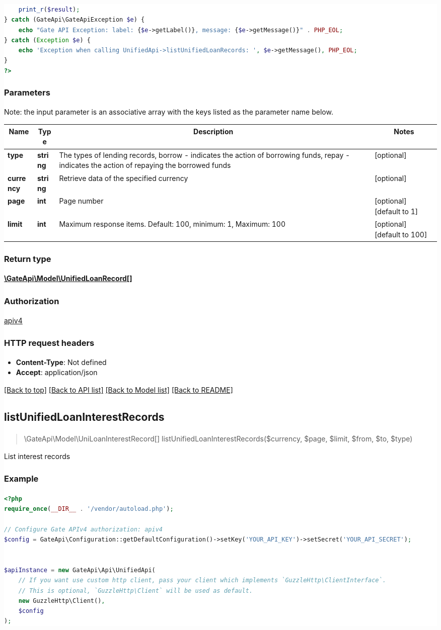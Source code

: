 ```php
    print_r($result);
} catch (GateApi\GateApiException $e) {
    echo "Gate API Exception: label: {$e->getLabel()}, message: {$e->getMessage()}" . PHP_EOL;
} catch (Exception $e) {
    echo 'Exception when calling UnifiedApi->listUnifiedLoanRecords: ', $e->getMessage(), PHP_EOL;
}
?>
```

### Parameters

Note: the input parameter is an associative array with the keys listed as the parameter name below.


Name | Type | Description  | Notes
------------- | ------------- | ------------- | -------------
 **type** | **string**| The types of lending records, borrow - indicates the action of borrowing funds, repay - indicates the action of repaying the borrowed funds | [optional]
 **currency** | **string**| Retrieve data of the specified currency | [optional]
 **page** | **int**| Page number | [optional] [default to 1]
 **limit** | **int**| Maximum response items.  Default: 100, minimum: 1, Maximum: 100 | [optional] [default to 100]

### Return type

[**\GateApi\Model\UnifiedLoanRecord[]**](../Model/UnifiedLoanRecord.md)

### Authorization

[apiv4](../../README.md#apiv4)

### HTTP request headers

- **Content-Type**: Not defined
- **Accept**: application/json

[[Back to top]](#) [[Back to API list]](../../README.md#documentation-for-api-endpoints)
[[Back to Model list]](../../README.md#documentation-for-models)
[[Back to README]](../../README.md)


## listUnifiedLoanInterestRecords

> \GateApi\Model\UniLoanInterestRecord[] listUnifiedLoanInterestRecords($currency, $page, $limit, $from, $to, $type)

List interest records

### Example

```php
<?php
require_once(__DIR__ . '/vendor/autoload.php');

// Configure Gate APIv4 authorization: apiv4
$config = GateApi\Configuration::getDefaultConfiguration()->setKey('YOUR_API_KEY')->setSecret('YOUR_API_SECRET');


$apiInstance = new GateApi\Api\UnifiedApi(
    // If you want use custom http client, pass your client which implements `GuzzleHttp\ClientInterface`.
    // This is optional, `GuzzleHttp\Client` will be used as default.
    new GuzzleHttp\Client(),
    $config
);
```